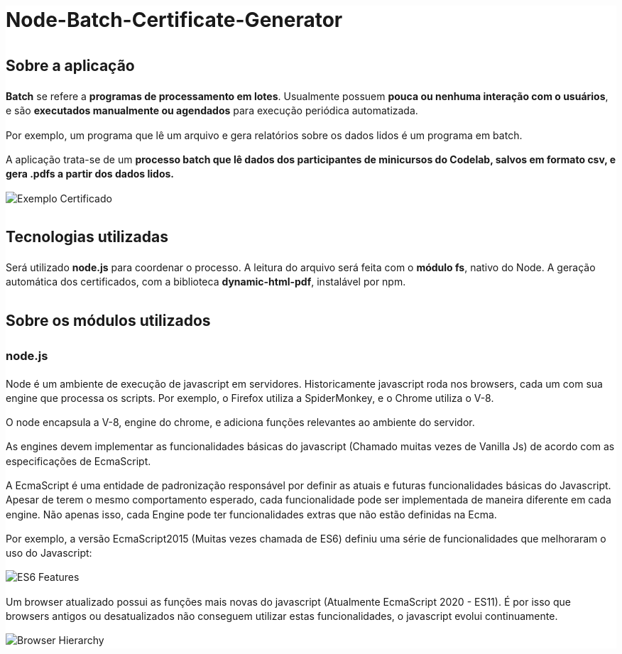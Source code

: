 # Node-Batch-Certificate-Generator

## Sobre a aplicação

**Batch** se refere a **programas de processamento em lotes**. Usualmente possuem **pouca ou nenhuma interação com o usuários**, e são **executados manualmente ou agendados** para execução periódica automatizada.

Por exemplo, um programa que lê um arquivo e gera relatórios sobre os dados lidos é um programa em batch. 

A aplicação trata-se de um **processo batch que lê dados dos participantes de minicursos do Codelab, salvos em formato csv, e gera .pdfs a partir dos dados lidos.**

![Exemplo Certificado](https://i.imgur.com/NqnHv4R.png)

## Tecnologias utilizadas
Será utilizado **node.js** para coordenar o processo. 
A leitura do arquivo será feita com o **módulo fs**, nativo do Node. 
A geração automática dos certificados, com a biblioteca **dynamic-html-pdf**, instalável por npm. 

## Sobre os módulos utilizados

### node.js
Node é um ambiente de execução de javascript em servidores. Historicamente javascript roda nos browsers, cada um com sua engine que processa os scripts. Por exemplo, o Firefox utiliza a SpiderMonkey, e o Chrome utiliza o V-8. 


O node encapsula a V-8, engine do chrome, e adiciona funções relevantes ao ambiente do servidor. 


As engines devem implementar as funcionalidades básicas do javascript (Chamado muitas vezes de Vanilla Js) de acordo com as especificações de EcmaScript. 


A EcmaScript é uma entidade de padronização responsável por definir as atuais e futuras funcionalidades básicas do Javascript. Apesar de terem o mesmo comportamento esperado, cada funcionalidade pode ser implementada de maneira diferente em cada engine. Não apenas isso, cada Engine pode ter funcionalidades extras que não estão definidas na Ecma. 


Por exemplo, a versão EcmaScript2015 (Muitas vezes chamada de ES6) definiu uma série de funcionalidades que melhoraram o uso do Javascript:


![ES6 Features](https://i.imgur.com/8Rm7MRD.png)

Um browser atualizado possui as funções mais novas do javascript (Atualmente EcmaScript 2020 - ES11). É por isso que browsers antigos ou desatualizados não conseguem utilizar estas funcionalidades, o javascript evolui continuamente. 

![Browser Hierarchy](https://i.imgur.com/Ndv4IES.png)
